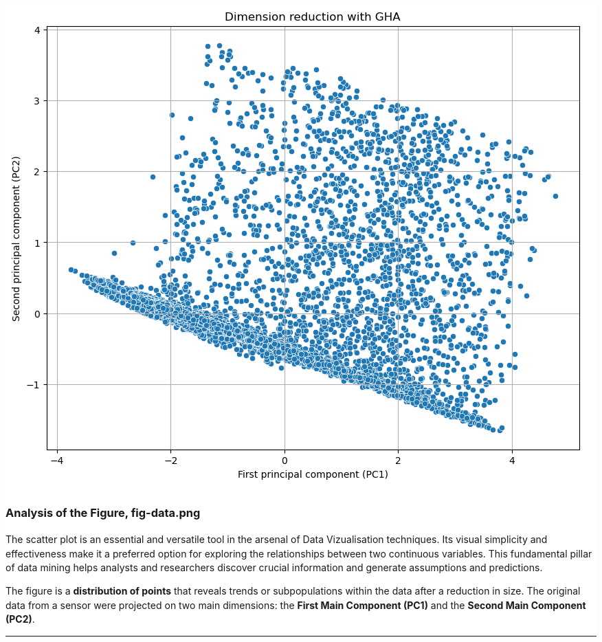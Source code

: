 
    
![png](output_1_0.png)
    


### Analysis of the Figure, fig-data.png


The scatter plot is an essential and versatile tool in the arsenal of Data Vizualisation techniques. Its visual simplicity and effectiveness make it a preferred option for exploring the relationships between two continuous variables. This fundamental pillar of data mining helps analysts and researchers discover crucial information and generate assumptions and predictions.

The figure is a **distribution of points** that reveals trends or subpopulations within the data after a reduction in size. The original data from a sensor were projected on two main dimensions: the **First Main Component (PC1)** and the **Second Main Component (PC2)**. 

***
